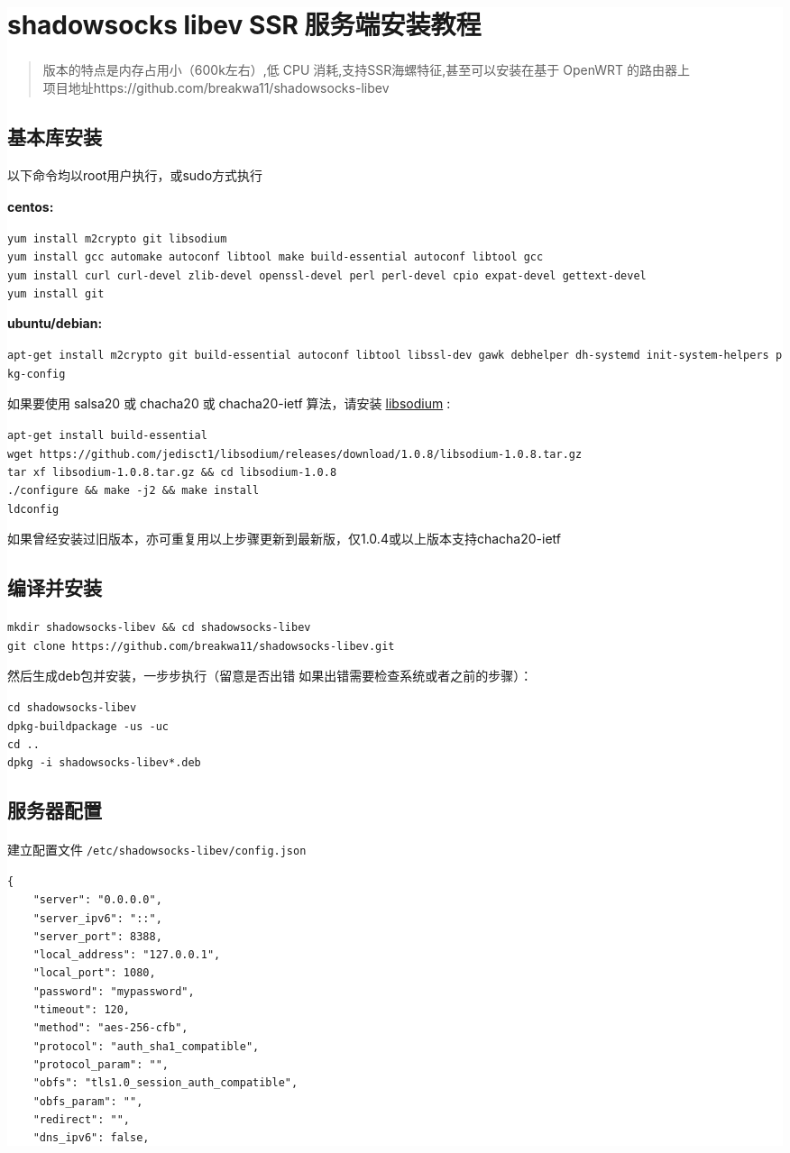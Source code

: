 # shadowsocks libev SSR 服务端安装教程
>版本的特点是内存占用小（600k左右）,低 CPU 消耗,支持SSR海螺特征,甚至可以安装在基于 OpenWRT 的路由器上  
项目地址https://github.com/breakwa11/shadowsocks-libev

基本库安装 
-----
以下命令均以root用户执行，或sudo方式执行

**centos:**  
```
yum install m2crypto git libsodium
yum install gcc automake autoconf libtool make build-essential autoconf libtool gcc
yum install curl curl-devel zlib-devel openssl-devel perl perl-devel cpio expat-devel gettext-devel
yum install git
```

**ubuntu/debian:**  
 
    apt-get install m2crypto git build-essential autoconf libtool libssl-dev gawk debhelper dh-systemd init-system-helpers pkg-config

如果要使用 salsa20 或 chacha20 或 chacha20-ietf 算法，请安装 [libsodium](https://github.com/jedisct1/libsodium) :

```
apt-get install build-essential
wget https://github.com/jedisct1/libsodium/releases/download/1.0.8/libsodium-1.0.8.tar.gz
tar xf libsodium-1.0.8.tar.gz && cd libsodium-1.0.8
./configure && make -j2 && make install
ldconfig
```
如果曾经安装过旧版本，亦可重复用以上步骤更新到最新版，仅1.0.4或以上版本支持chacha20-ietf


编译并安装
-----
```
mkdir shadowsocks-libev && cd shadowsocks-libev
git clone https://github.com/breakwa11/shadowsocks-libev.git
```

然后生成deb包并安装，一步步执行（留意是否出错 如果出错需要检查系统或者之前的步骤）：  
```
cd shadowsocks-libev
dpkg-buildpackage -us -uc
cd ..
dpkg -i shadowsocks-libev*.deb
```

服务器配置
---
建立配置文件 `/etc/shadowsocks-libev/config.json`  
```
{
    "server": "0.0.0.0",
    "server_ipv6": "::",
    "server_port": 8388,
    "local_address": "127.0.0.1",
    "local_port": 1080,
    "password": "mypassword",
    "timeout": 120,
    "method": "aes-256-cfb",
    "protocol": "auth_sha1_compatible",
    "protocol_param": "",
    "obfs": "tls1.0_session_auth_compatible",
    "obfs_param": "",
    "redirect": "",
    "dns_ipv6": false,
```